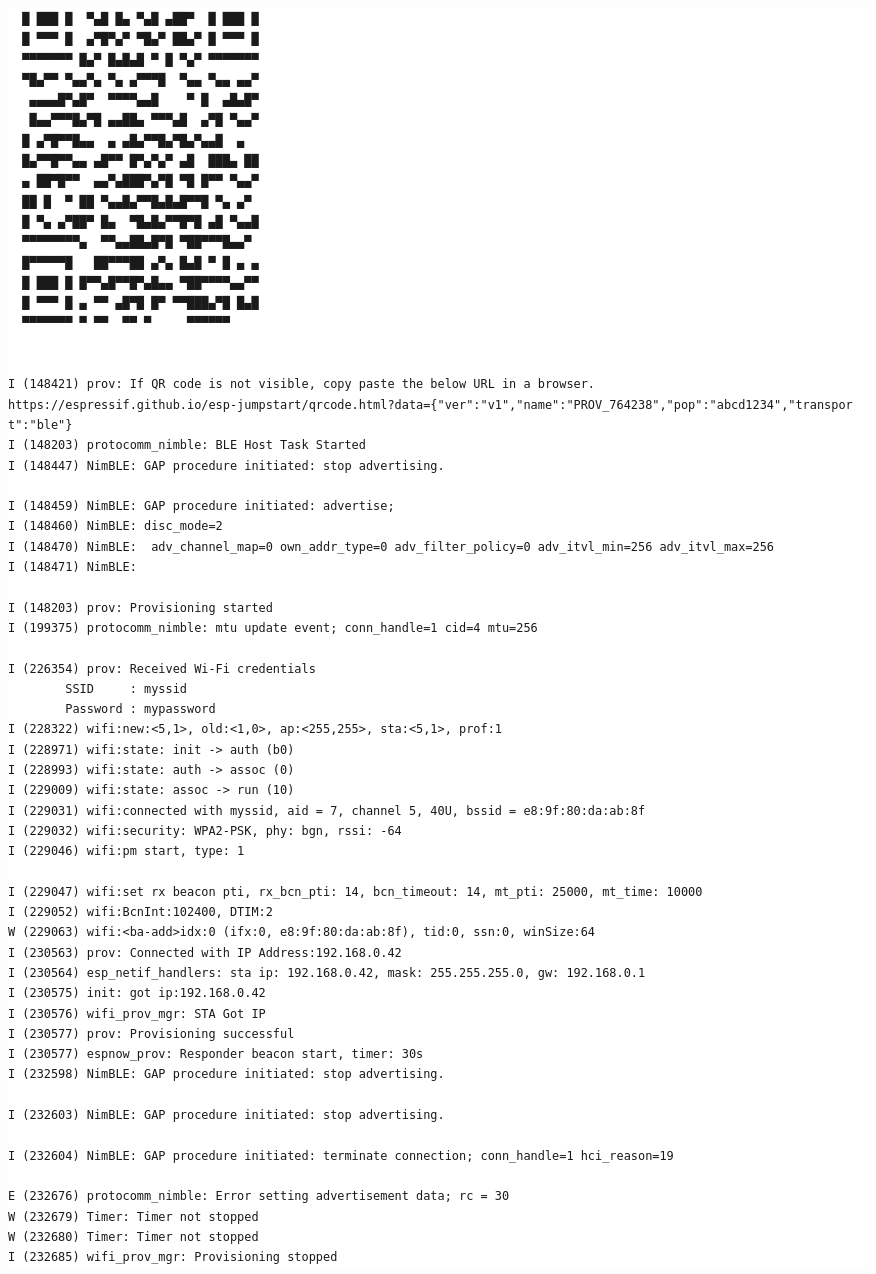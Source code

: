 ```
  █ ███ █  ▀▄█ █▄ ▀▄█ ▄██▀  █ ███ █   
  █ ▀▀▀ █  ▄▀█▀▄▀ ▀█▄▀ ██▄▀ █ ▀▀▀ █   
  ▀▀▀▀▀▀▀ █▄▀ █▄█▄█ ▀ █ ▀▄▀ ▀▀▀▀▀▀▀   
  ▀█▄▀▀ ▀▄▄▀▄ ▀▄ ▄▀▀▀█  ▀▄▄ ▀▄▄ ▄▄▀   
   ▄▄▄▄█▀▄█▀  ▀▀▀▀▄▄█    ▀ █  ▄█▄█▀   
   █▄▄▀▀▀█▄▀█ ▄▄██▄ ▀▀▀▄█  ▄▀█ ▀▄▄▀   
  █ ▄▀█▀▀█▄▄  ▄ ▄█▄▀▀█▄▀█▄▀▄▄█  ▄   
  █▄▀▀█▀▀▄▄ ▄█▀▀ █▀▄▀▄▀ ▄█  ███▄ ██   
  ▄ ██▀█▀▀  ▄▄▀▄███▀▄▀█ ▀█ █▀▀ ▀▄▄▀   
  ██ █  ▀ ██ ▀▄▄█▄▀▀█▄█▄█▀▀█ ▀▄ ▄▀  
  █ ▀▄ ▄▀██▀ █▄  ▀█▄█▄▀▀█▀█ ▄█ ▀▄▄█   
  ▀▀▀▀▀▀▀▀▄  ▀▀▄▄██▄█▀█ ▀██▀▀▀█▄▄▀  
  █▀▀▀▀▀█   ██▀▀▀██ ▄▀▄ █▄█ ▀ █ ▄ ▄   
  █ ███ █ █▀▀▄█▀▀█▀▄█▄▄ ▀██▀▀▀▀▄▄▀▀   
  █ ▀▀▀ █ ▄ ▀▀ ▄█▀█ █▀ ▀▀███▄▀█ █▄█   
  ▀▀▀▀▀▀▀ ▀ ▀▀  ▀▀ ▀     ▀▀▀▀▀▀     
                                    

I (148421) prov: If QR code is not visible, copy paste the below URL in a browser.
https://espressif.github.io/esp-jumpstart/qrcode.html?data={"ver":"v1","name":"PROV_764238","pop":"abcd1234","transport":"ble"}
I (148203) protocomm_nimble: BLE Host Task Started
I (148447) NimBLE: GAP procedure initiated: stop advertising.

I (148459) NimBLE: GAP procedure initiated: advertise; 
I (148460) NimBLE: disc_mode=2
I (148470) NimBLE:  adv_channel_map=0 own_addr_type=0 adv_filter_policy=0 adv_itvl_min=256 adv_itvl_max=256
I (148471) NimBLE: 

I (148203) prov: Provisioning started
I (199375) protocomm_nimble: mtu update event; conn_handle=1 cid=4 mtu=256

I (226354) prov: Received Wi-Fi credentials
        SSID     : myssid
        Password : mypassword
I (228322) wifi:new:<5,1>, old:<1,0>, ap:<255,255>, sta:<5,1>, prof:1
I (228971) wifi:state: init -> auth (b0)
I (228993) wifi:state: auth -> assoc (0)
I (229009) wifi:state: assoc -> run (10)
I (229031) wifi:connected with myssid, aid = 7, channel 5, 40U, bssid = e8:9f:80:da:ab:8f
I (229032) wifi:security: WPA2-PSK, phy: bgn, rssi: -64
I (229046) wifi:pm start, type: 1

I (229047) wifi:set rx beacon pti, rx_bcn_pti: 14, bcn_timeout: 14, mt_pti: 25000, mt_time: 10000
I (229052) wifi:BcnInt:102400, DTIM:2
W (229063) wifi:<ba-add>idx:0 (ifx:0, e8:9f:80:da:ab:8f), tid:0, ssn:0, winSize:64
I (230563) prov: Connected with IP Address:192.168.0.42
I (230564) esp_netif_handlers: sta ip: 192.168.0.42, mask: 255.255.255.0, gw: 192.168.0.1
I (230575) init: got ip:192.168.0.42
I (230576) wifi_prov_mgr: STA Got IP
I (230577) prov: Provisioning successful
I (230577) espnow_prov: Responder beacon start, timer: 30s
I (232598) NimBLE: GAP procedure initiated: stop advertising.

I (232603) NimBLE: GAP procedure initiated: stop advertising.

I (232604) NimBLE: GAP procedure initiated: terminate connection; conn_handle=1 hci_reason=19

E (232676) protocomm_nimble: Error setting advertisement data; rc = 30
W (232679) Timer: Timer not stopped
W (232680) Timer: Timer not stopped
I (232685) wifi_prov_mgr: Provisioning stopped
```